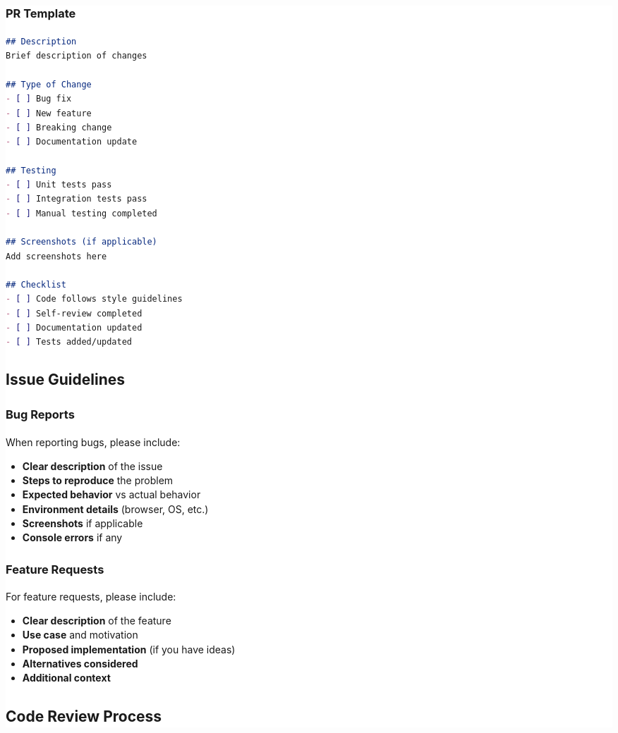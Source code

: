 ### PR Template

```markdown
## Description
Brief description of changes

## Type of Change
- [ ] Bug fix
- [ ] New feature
- [ ] Breaking change
- [ ] Documentation update

## Testing
- [ ] Unit tests pass
- [ ] Integration tests pass
- [ ] Manual testing completed

## Screenshots (if applicable)
Add screenshots here

## Checklist
- [ ] Code follows style guidelines
- [ ] Self-review completed
- [ ] Documentation updated
- [ ] Tests added/updated
```

## Issue Guidelines

### Bug Reports

When reporting bugs, please include:

- **Clear description** of the issue
- **Steps to reproduce** the problem
- **Expected behavior** vs actual behavior
- **Environment details** (browser, OS, etc.)
- **Screenshots** if applicable
- **Console errors** if any

### Feature Requests

For feature requests, please include:

- **Clear description** of the feature
- **Use case** and motivation
- **Proposed implementation** (if you have ideas)
- **Alternatives considered**
- **Additional context**

## Code Review Process
